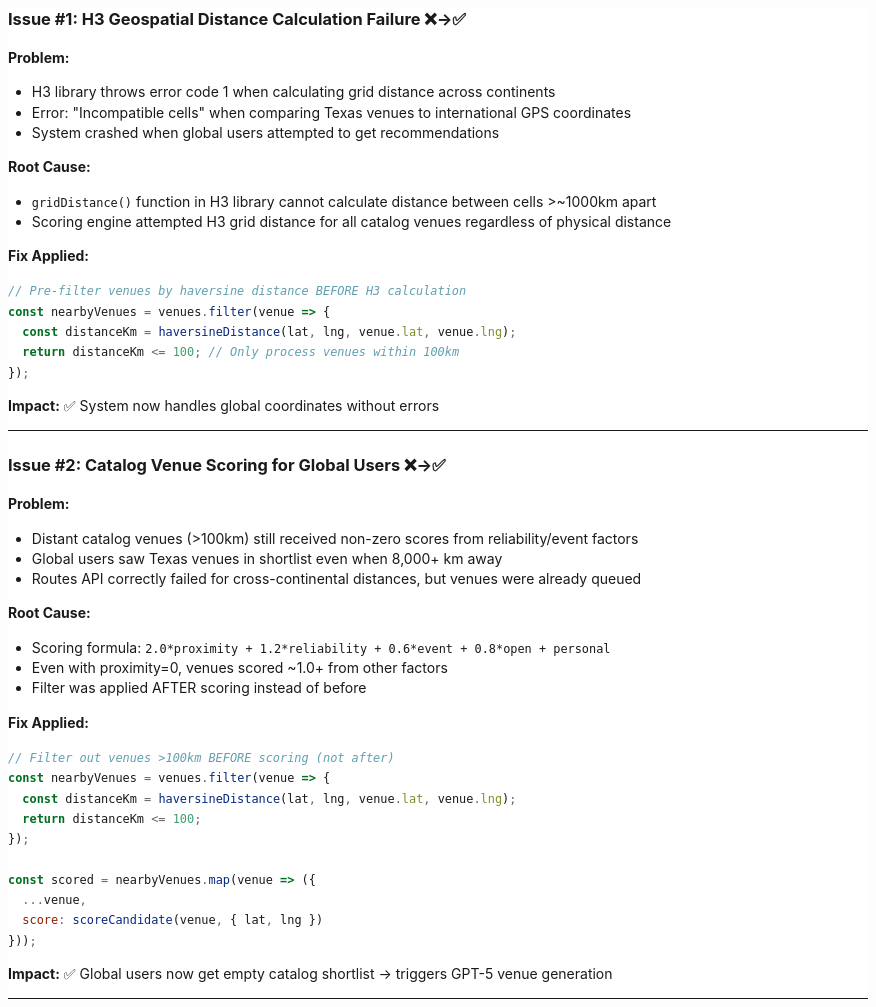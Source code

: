 ### Issue #1: H3 Geospatial Distance Calculation Failure ❌→✅

**Problem:**
- H3 library throws error code 1 when calculating grid distance across continents
- Error: "Incompatible cells" when comparing Texas venues to international GPS coordinates
- System crashed when global users attempted to get recommendations

**Root Cause:**
- `gridDistance()` function in H3 library cannot calculate distance between cells >~1000km apart
- Scoring engine attempted H3 grid distance for all catalog venues regardless of physical distance

**Fix Applied:**
```javascript
// Pre-filter venues by haversine distance BEFORE H3 calculation
const nearbyVenues = venues.filter(venue => {
  const distanceKm = haversineDistance(lat, lng, venue.lat, venue.lng);
  return distanceKm <= 100; // Only process venues within 100km
});
```

**Impact:** ✅ System now handles global coordinates without errors

---

### Issue #2: Catalog Venue Scoring for Global Users ❌→✅

**Problem:**
- Distant catalog venues (>100km) still received non-zero scores from reliability/event factors
- Global users saw Texas venues in shortlist even when 8,000+ km away
- Routes API correctly failed for cross-continental distances, but venues were already queued

**Root Cause:**
- Scoring formula: `2.0*proximity + 1.2*reliability + 0.6*event + 0.8*open + personal`
- Even with proximity=0, venues scored ~1.0+ from other factors
- Filter was applied AFTER scoring instead of before

**Fix Applied:**
```javascript
// Filter out venues >100km BEFORE scoring (not after)
const nearbyVenues = venues.filter(venue => {
  const distanceKm = haversineDistance(lat, lng, venue.lat, venue.lng);
  return distanceKm <= 100;
});

const scored = nearbyVenues.map(venue => ({
  ...venue,
  score: scoreCandidate(venue, { lat, lng })
}));
```

**Impact:** ✅ Global users now get empty catalog shortlist → triggers GPT-5 venue generation

---
